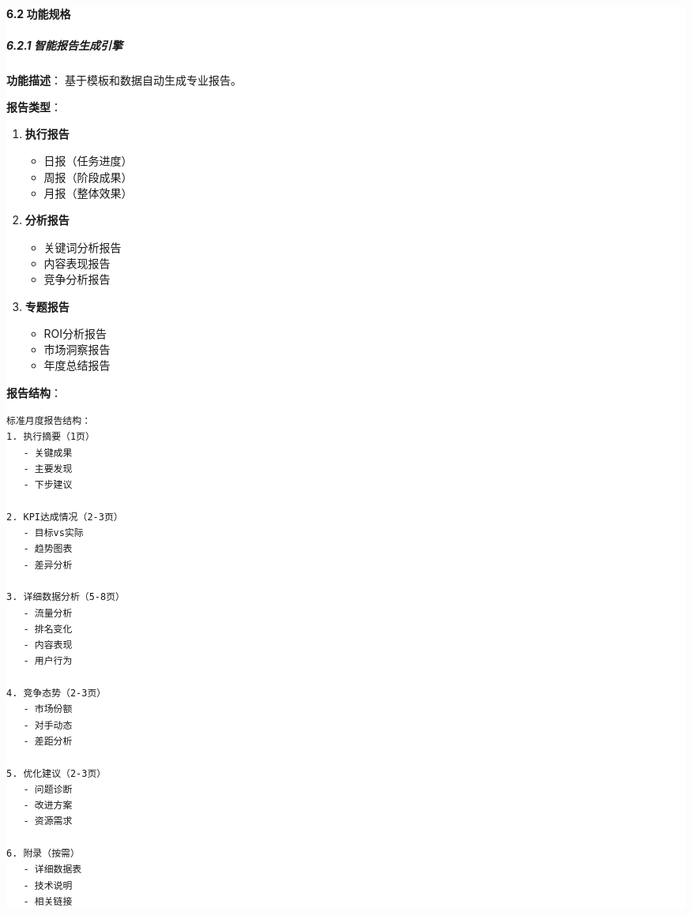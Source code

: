 #### 6.2 功能规格

##### 6.2.1 智能报告生成引擎
**功能描述**：
基于模板和数据自动生成专业报告。

**报告类型**：
1. **执行报告**
   - 日报（任务进度）
   - 周报（阶段成果）
   - 月报（整体效果）

2. **分析报告**
   - 关键词分析报告
   - 内容表现报告
   - 竞争分析报告

3. **专题报告**
   - ROI分析报告
   - 市场洞察报告
   - 年度总结报告

**报告结构**：
```
标准月度报告结构：
1. 执行摘要（1页）
   - 关键成果
   - 主要发现
   - 下步建议

2. KPI达成情况（2-3页）
   - 目标vs实际
   - 趋势图表
   - 差异分析

3. 详细数据分析（5-8页）
   - 流量分析
   - 排名变化
   - 内容表现
   - 用户行为

4. 竞争态势（2-3页）
   - 市场份额
   - 对手动态
   - 差距分析

5. 优化建议（2-3页）
   - 问题诊断
   - 改进方案
   - 资源需求

6. 附录（按需）
   - 详细数据表
   - 技术说明
   - 相关链接
```
